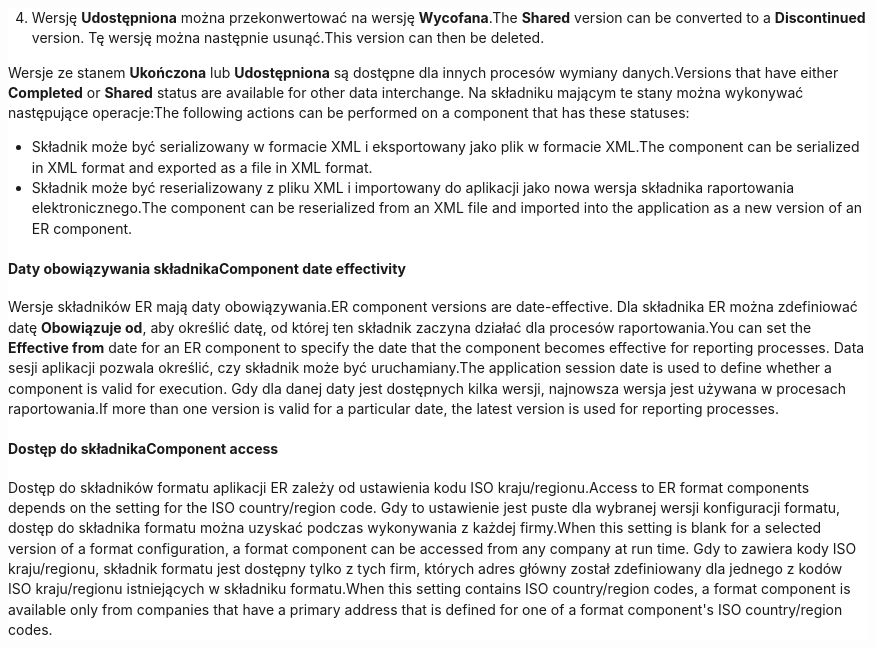 4. <span data-ttu-id="d2fdc-200">Wersję **Udostępniona** można przekonwertować na wersję **Wycofana**.</span><span class="sxs-lookup"><span data-stu-id="d2fdc-200">The **Shared** version can be converted to a **Discontinued** version.</span></span> <span data-ttu-id="d2fdc-201">Tę wersję można następnie usunąć.</span><span class="sxs-lookup"><span data-stu-id="d2fdc-201">This version can then be deleted.</span></span>

<span data-ttu-id="d2fdc-202">Wersje ze stanem **Ukończona** lub **Udostępniona** są dostępne dla innych procesów wymiany danych.</span><span class="sxs-lookup"><span data-stu-id="d2fdc-202">Versions that have either **Completed** or **Shared** status are available for other data interchange.</span></span> <span data-ttu-id="d2fdc-203">Na składniku mającym te stany można wykonywać następujące operacje:</span><span class="sxs-lookup"><span data-stu-id="d2fdc-203">The following actions can be performed on a component that has these statuses:</span></span>

- <span data-ttu-id="d2fdc-204">Składnik może być serializowany w formacie XML i eksportowany jako plik w formacie XML.</span><span class="sxs-lookup"><span data-stu-id="d2fdc-204">The component can be serialized in XML format and exported as a file in XML format.</span></span>
- <span data-ttu-id="d2fdc-205">Składnik może być reserializowany z pliku XML i importowany do aplikacji jako nowa wersja składnika raportowania elektronicznego.</span><span class="sxs-lookup"><span data-stu-id="d2fdc-205">The component can be reserialized from an XML file and imported into the application as a new version of an ER component.</span></span>

#### <a name="component-date-effectivity"></a><span data-ttu-id="d2fdc-206">Daty obowiązywania składnika</span><span class="sxs-lookup"><span data-stu-id="d2fdc-206">Component date effectivity</span></span>

<span data-ttu-id="d2fdc-207">Wersje składników ER mają daty obowiązywania.</span><span class="sxs-lookup"><span data-stu-id="d2fdc-207">ER component versions are date-effective.</span></span> <span data-ttu-id="d2fdc-208">Dla składnika ER można zdefiniować datę **Obowiązuje od**, aby określić datę, od której ten składnik zaczyna działać dla procesów raportowania.</span><span class="sxs-lookup"><span data-stu-id="d2fdc-208">You can set the **Effective from** date for an ER component to specify the date that the component becomes effective for reporting processes.</span></span> <span data-ttu-id="d2fdc-209">Data sesji aplikacji pozwala określić, czy składnik może być uruchamiany.</span><span class="sxs-lookup"><span data-stu-id="d2fdc-209">The application session date is used to define whether a component is valid for execution.</span></span> <span data-ttu-id="d2fdc-210">Gdy dla danej daty jest dostępnych kilka wersji, najnowsza wersja jest używana w procesach raportowania.</span><span class="sxs-lookup"><span data-stu-id="d2fdc-210">If more than one version is valid for a particular date, the latest version is used for reporting processes.</span></span>

#### <a name="component-access"></a><span data-ttu-id="d2fdc-211">Dostęp do składnika</span><span class="sxs-lookup"><span data-stu-id="d2fdc-211">Component access</span></span>

<span data-ttu-id="d2fdc-212">Dostęp do składników formatu aplikacji ER zależy od ustawienia kodu ISO kraju/regionu.</span><span class="sxs-lookup"><span data-stu-id="d2fdc-212">Access to ER format components depends on the setting for the ISO country/region code.</span></span> <span data-ttu-id="d2fdc-213">Gdy to ustawienie jest puste dla wybranej wersji konfiguracji formatu, dostęp do składnika formatu można uzyskać podczas wykonywania z każdej firmy.</span><span class="sxs-lookup"><span data-stu-id="d2fdc-213">When this setting is blank for a selected version of a format configuration, a format component can be accessed from any company at run time.</span></span> <span data-ttu-id="d2fdc-214">Gdy to zawiera kody ISO kraju/regionu, składnik formatu jest dostępny tylko z tych firm, których adres główny został zdefiniowany dla jednego z kodów ISO kraju/regionu istniejących w składniku formatu.</span><span class="sxs-lookup"><span data-stu-id="d2fdc-214">When this setting contains ISO country/region codes, a format component is available only from companies that have a primary address that is defined for one of a format component's ISO country/region codes.</span></span>
